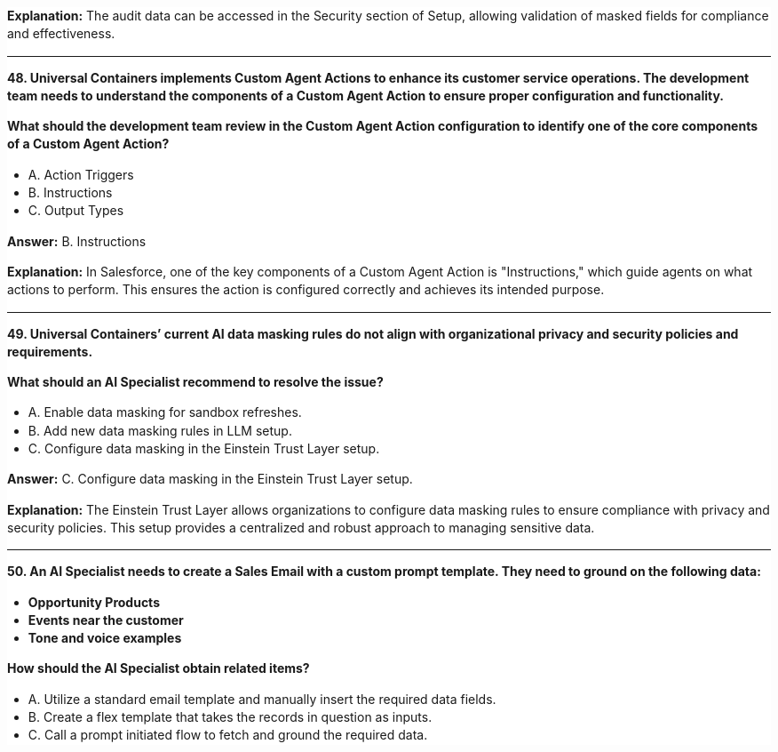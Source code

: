 **Explanation:**
The audit data can be accessed in the Security section of Setup, allowing validation of masked fields for compliance and effectiveness.



---

**48. Universal Containers implements Custom Agent Actions to enhance its customer service operations. The development team needs to understand the components of a Custom Agent Action to ensure proper configuration and functionality.**

**What should the development team review in the Custom Agent Action configuration to identify one of the core components of a Custom Agent Action?**

- A. Action Triggers
- B. Instructions
- C. Output Types

**Answer:** B. Instructions

**Explanation:**
In Salesforce, one of the key components of a Custom Agent Action is "Instructions," which guide agents on what actions to perform. This ensures the action is configured correctly and achieves its intended purpose.

---

**49. Universal Containers’ current AI data masking rules do not align with organizational privacy and security policies and requirements.**

**What should an AI Specialist recommend to resolve the issue?**

- A. Enable data masking for sandbox refreshes.
- B. Add new data masking rules in LLM setup.
- C. Configure data masking in the Einstein Trust Layer setup.

**Answer:** C. Configure data masking in the Einstein Trust Layer setup.

**Explanation:**
The Einstein Trust Layer allows organizations to configure data masking rules to ensure compliance with privacy and security policies. This setup provides a centralized and robust approach to managing sensitive data.

---

**50. An AI Specialist needs to create a Sales Email with a custom prompt template. They need to ground on the following data:**

* **Opportunity Products**
* **Events near the customer**
* **Tone and voice examples**

**How should the AI Specialist obtain related items?**

- A. Utilize a standard email template and manually insert the required data fields.
- B. Create a flex template that takes the records in question as inputs.
- C. Call a prompt initiated flow to fetch and ground the required data.

